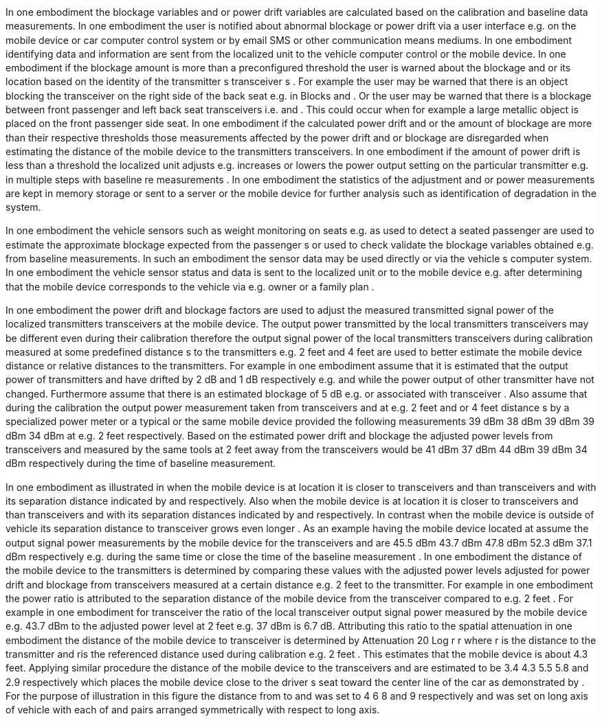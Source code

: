 In one embodiment the blockage variables and or power drift variables are calculated based on the calibration and baseline data measurements. In one embodiment the user is notified about abnormal blockage or power drift via a user interface e.g. on the mobile device or car computer control system or by email SMS or other communication means mediums. In one embodiment identifying data and information are sent from the localized unit to the vehicle computer control or the mobile device. In one embodiment if the blockage amount is more than a preconfigured threshold the user is warned about the blockage and or its location based on the identity of the transmitter s transceiver s . For example the user may be warned that there is an object blocking the transceiver on the right side of the back seat e.g. in Blocks and . Or the user may be warned that there is a blockage between front passenger and left back seat transceivers i.e. and . This could occur when for example a large metallic object is placed on the front passenger side seat. In one embodiment if the calculated power drift and or the amount of blockage are more than their respective thresholds those measurements affected by the power drift and or blockage are disregarded when estimating the distance of the mobile device to the transmitters transceivers. In one embodiment if the amount of power drift is less than a threshold the localized unit adjusts e.g. increases or lowers the power output setting on the particular transmitter e.g. in multiple steps with baseline re measurements . In one embodiment the statistics of the adjustment and or power measurements are kept in memory storage or sent to a server or the mobile device for further analysis such as identification of degradation in the system.

In one embodiment the vehicle sensors such as weight monitoring on seats e.g. as used to detect a seated passenger are used to estimate the approximate blockage expected from the passenger s or used to check validate the blockage variables obtained e.g. from baseline measurements. In such an embodiment the sensor data may be used directly or via the vehicle s computer system. In one embodiment the vehicle sensor status and data is sent to the localized unit or to the mobile device e.g. after determining that the mobile device corresponds to the vehicle via e.g. owner or a family plan .

In one embodiment the power drift and blockage factors are used to adjust the measured transmitted signal power of the localized transmitters transceivers at the mobile device. The output power transmitted by the local transmitters transceivers may be different even during their calibration therefore the output signal power of the local transmitters transceivers during calibration measured at some predefined distance s to the transmitters e.g. 2 feet and 4 feet are used to better estimate the mobile device distance or relative distances to the transmitters. For example in one embodiment assume that it is estimated that the output power of transmitters and have drifted by 2 dB and 1 dB respectively e.g. and while the power output of other transmitter have not changed. Furthermore assume that there is an estimated blockage of 5 dB e.g. or associated with transceiver . Also assume that during the calibration the output power measurement taken from transceivers and at e.g. 2 feet and or 4 feet distance s by a specialized power meter or a typical or the same mobile device provided the following measurements 39 dBm 38 dBm 39 dBm 39 dBm 34 dBm at e.g. 2 feet respectively. Based on the estimated power drift and blockage the adjusted power levels from transceivers and measured by the same tools at 2 feet away from the transceivers would be 41 dBm 37 dBm 44 dBm 39 dBm 34 dBm respectively during the time of baseline measurement.

In one embodiment as illustrated in when the mobile device is at location it is closer to transceivers and than transceivers and with its separation distance indicated by and respectively. Also when the mobile device is at location it is closer to transceivers and than transceivers and with its separation distances indicated by and respectively. In contrast when the mobile device is outside of vehicle its separation distance to transceiver grows even longer . As an example having the mobile device located at assume the output signal power measurements by the mobile device for the transceivers and are 45.5 dBm 43.7 dBm 47.8 dBm 52.3 dBm 37.1 dBm respectively e.g. during the same time or close the time of the baseline measurement . In one embodiment the distance of the mobile device to the transmitters is determined by comparing these values with the adjusted power levels adjusted for power drift and blockage from transceivers measured at a certain distance e.g. 2 feet to the transmitter. For example in one embodiment the power ratio is attributed to the separation distance of the mobile device from the transceiver compared to e.g. 2 feet . For example in one embodiment for transceiver the ratio of the local transceiver output signal power measured by the mobile device e.g. 43.7 dBm to the adjusted power level at 2 feet e.g. 37 dBm is 6.7 dB. Attributing this ratio to the spatial attenuation in one embodiment the distance of the mobile device to transceiver is determined by Attenuation 20 Log r r where r is the distance to the transmitter and ris the referenced distance used during calibration e.g. 2 feet . This estimates that the mobile device is about 4.3 feet. Applying similar procedure the distance of the mobile device to the transceivers and are estimated to be 3.4 4.3 5.5 5.8 and 2.9 respectively which places the mobile device close to the driver s seat toward the center line of the car as demonstrated by . For the purpose of illustration in this figure the distance from to and was set to 4 6 8 and 9 respectively and was set on long axis of vehicle with each of and pairs arranged symmetrically with respect to long axis.
